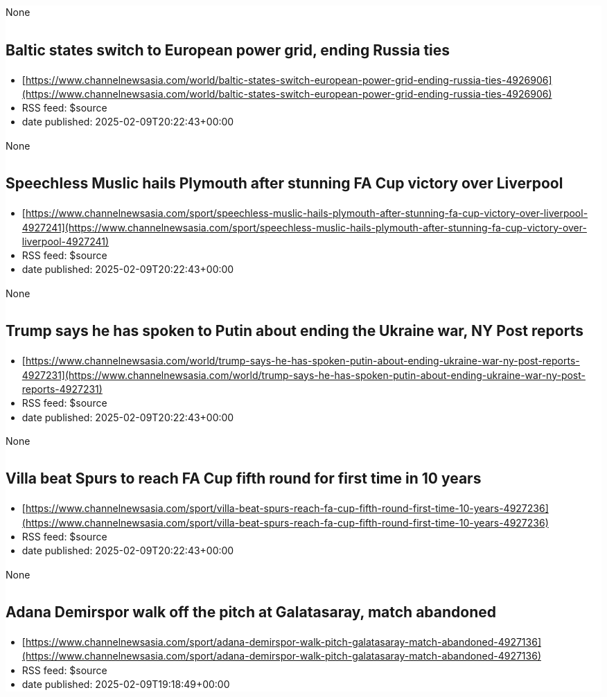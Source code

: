 None

## Baltic states switch to European power grid, ending Russia ties
 - [https://www.channelnewsasia.com/world/baltic-states-switch-european-power-grid-ending-russia-ties-4926906](https://www.channelnewsasia.com/world/baltic-states-switch-european-power-grid-ending-russia-ties-4926906)
 - RSS feed: $source
 - date published: 2025-02-09T20:22:43+00:00

None

## Speechless Muslic hails Plymouth after stunning FA Cup victory over Liverpool
 - [https://www.channelnewsasia.com/sport/speechless-muslic-hails-plymouth-after-stunning-fa-cup-victory-over-liverpool-4927241](https://www.channelnewsasia.com/sport/speechless-muslic-hails-plymouth-after-stunning-fa-cup-victory-over-liverpool-4927241)
 - RSS feed: $source
 - date published: 2025-02-09T20:22:43+00:00

None

## Trump says he has spoken to Putin about ending the Ukraine war, NY Post reports
 - [https://www.channelnewsasia.com/world/trump-says-he-has-spoken-putin-about-ending-ukraine-war-ny-post-reports-4927231](https://www.channelnewsasia.com/world/trump-says-he-has-spoken-putin-about-ending-ukraine-war-ny-post-reports-4927231)
 - RSS feed: $source
 - date published: 2025-02-09T20:22:43+00:00

None

## Villa beat Spurs to reach FA Cup fifth round for first time in 10 years
 - [https://www.channelnewsasia.com/sport/villa-beat-spurs-reach-fa-cup-fifth-round-first-time-10-years-4927236](https://www.channelnewsasia.com/sport/villa-beat-spurs-reach-fa-cup-fifth-round-first-time-10-years-4927236)
 - RSS feed: $source
 - date published: 2025-02-09T20:22:43+00:00

None

## Adana Demirspor walk off the pitch at Galatasaray, match abandoned
 - [https://www.channelnewsasia.com/sport/adana-demirspor-walk-pitch-galatasaray-match-abandoned-4927136](https://www.channelnewsasia.com/sport/adana-demirspor-walk-pitch-galatasaray-match-abandoned-4927136)
 - RSS feed: $source
 - date published: 2025-02-09T19:18:49+00:00
